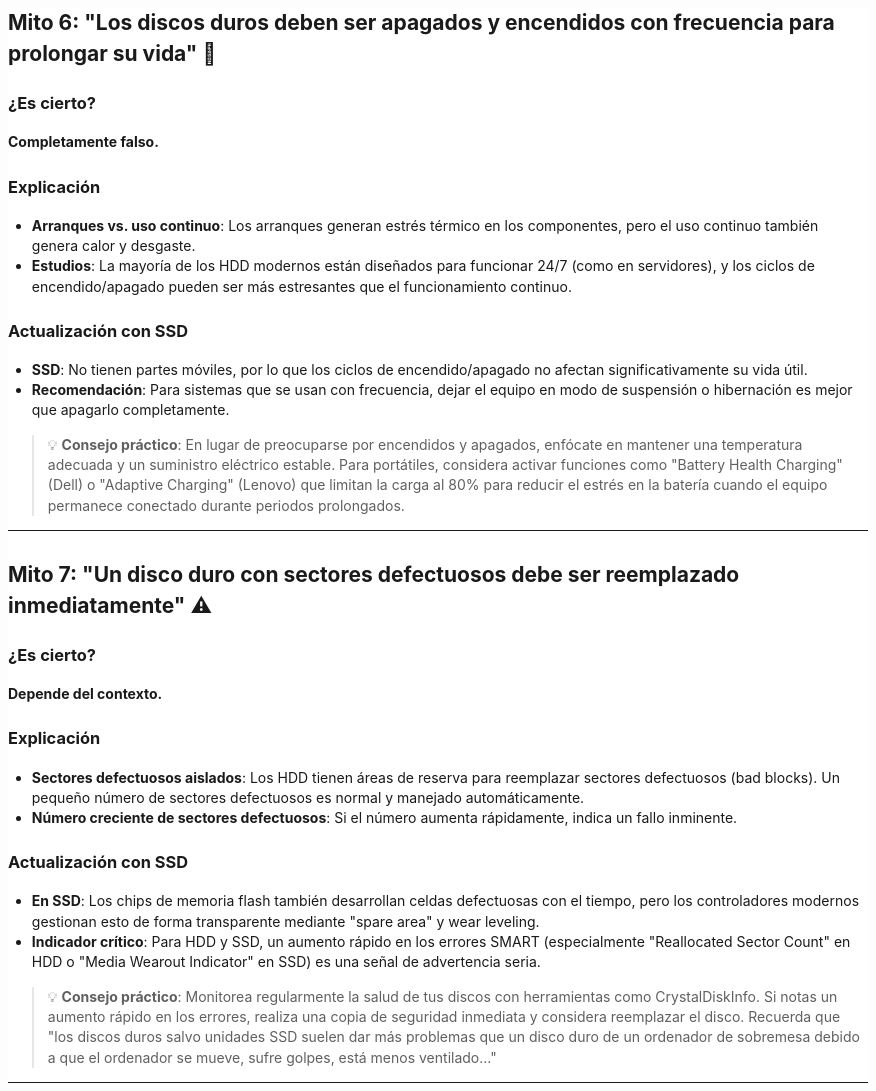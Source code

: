 
## Mito 6: "Los discos duros deben ser apagados y encendidos con frecuencia para prolongar su vida" 🔌

### ¿Es cierto?
**Completamente falso.**

### Explicación
- **Arranques vs. uso continuo**: Los arranques generan estrés térmico en los componentes, pero el uso continuo también genera calor y desgaste.
- **Estudios**: La mayoría de los HDD modernos están diseñados para funcionar 24/7 (como en servidores), y los ciclos de encendido/apagado pueden ser más estresantes que el funcionamiento continuo.

### Actualización con SSD
- **SSD**: No tienen partes móviles, por lo que los ciclos de encendido/apagado no afectan significativamente su vida útil.
- **Recomendación**: Para sistemas que se usan con frecuencia, dejar el equipo en modo de suspensión o hibernación es mejor que apagarlo completamente.

> 💡 **Consejo práctico**: En lugar de preocuparse por encendidos y apagados, enfócate en mantener una temperatura adecuada y un suministro eléctrico estable. Para portátiles, considera activar funciones como "Battery Health Charging" (Dell) o "Adaptive Charging" (Lenovo) que limitan la carga al 80% para reducir el estrés en la batería cuando el equipo permanece conectado durante periodos prolongados.

---

## Mito 7: "Un disco duro con sectores defectuosos debe ser reemplazado inmediatamente" ⚠️

### ¿Es cierto?
**Depende del contexto.**

### Explicación
- **Sectores defectuosos aislados**: Los HDD tienen áreas de reserva para reemplazar sectores defectuosos (bad blocks). Un pequeño número de sectores defectuosos es normal y manejado automáticamente.
- **Número creciente de sectores defectuosos**: Si el número aumenta rápidamente, indica un fallo inminente.

### Actualización con SSD
- **En SSD**: Los chips de memoria flash también desarrollan celdas defectuosas con el tiempo, pero los controladores modernos gestionan esto de forma transparente mediante "spare area" y wear leveling.
- **Indicador crítico**: Para HDD y SSD, un aumento rápido en los errores SMART (especialmente "Reallocated Sector Count" en HDD o "Media Wearout Indicator" en SSD) es una señal de advertencia seria.

> 💡 **Consejo práctico**: Monitorea regularmente la salud de tus discos con herramientas como CrystalDiskInfo. Si notas un aumento rápido en los errores, realiza una copia de seguridad inmediata y considera reemplazar el disco. Recuerda que "los discos duros salvo unidades SSD suelen dar más problemas que un disco duro de un ordenador de sobremesa debido a que el ordenador se mueve, sufre golpes, está menos ventilado..."

---